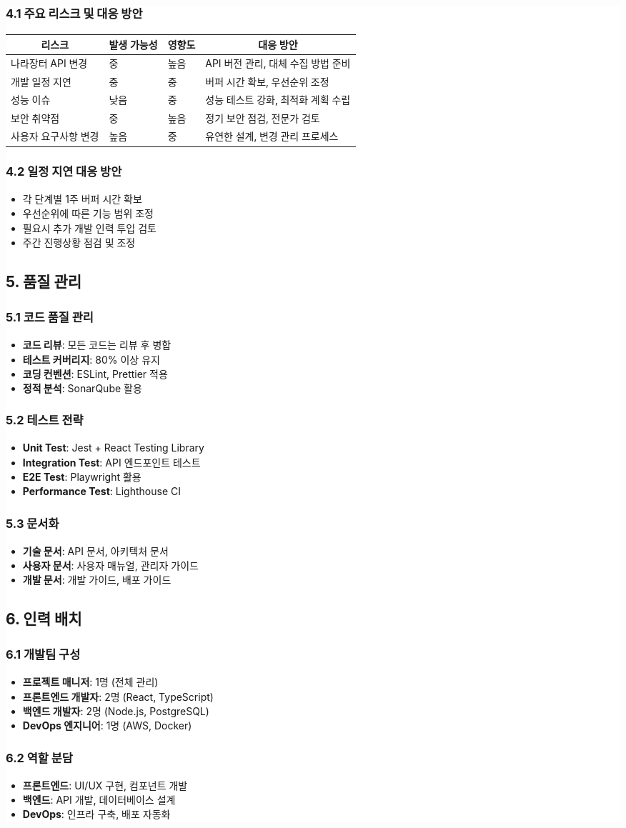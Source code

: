 ### 4.1 주요 리스크 및 대응 방안

| 리스크 | 발생 가능성 | 영향도 | 대응 방안 |
|--------|-------------|--------|-----------|
| 나라장터 API 변경 | 중 | 높음 | API 버전 관리, 대체 수집 방법 준비 |
| 개발 일정 지연 | 중 | 중 | 버퍼 시간 확보, 우선순위 조정 |
| 성능 이슈 | 낮음 | 중 | 성능 테스트 강화, 최적화 계획 수립 |
| 보안 취약점 | 중 | 높음 | 정기 보안 점검, 전문가 검토 |
| 사용자 요구사항 변경 | 높음 | 중 | 유연한 설계, 변경 관리 프로세스 |

### 4.2 일정 지연 대응 방안
- 각 단계별 1주 버퍼 시간 확보
- 우선순위에 따른 기능 범위 조정
- 필요시 추가 개발 인력 투입 검토
- 주간 진행상황 점검 및 조정

## 5. 품질 관리

### 5.1 코드 품질 관리
- **코드 리뷰**: 모든 코드는 리뷰 후 병합
- **테스트 커버리지**: 80% 이상 유지
- **코딩 컨벤션**: ESLint, Prettier 적용
- **정적 분석**: SonarQube 활용

### 5.2 테스트 전략
- **Unit Test**: Jest + React Testing Library
- **Integration Test**: API 엔드포인트 테스트
- **E2E Test**: Playwright 활용
- **Performance Test**: Lighthouse CI

### 5.3 문서화
- **기술 문서**: API 문서, 아키텍처 문서
- **사용자 문서**: 사용자 매뉴얼, 관리자 가이드
- **개발 문서**: 개발 가이드, 배포 가이드

## 6. 인력 배치

### 6.1 개발팀 구성
- **프로젝트 매니저**: 1명 (전체 관리)
- **프론트엔드 개발자**: 2명 (React, TypeScript)
- **백엔드 개발자**: 2명 (Node.js, PostgreSQL)
- **DevOps 엔지니어**: 1명 (AWS, Docker)

### 6.2 역할 분담
- **프론트엔드**: UI/UX 구현, 컴포넌트 개발
- **백엔드**: API 개발, 데이터베이스 설계
- **DevOps**: 인프라 구축, 배포 자동화
